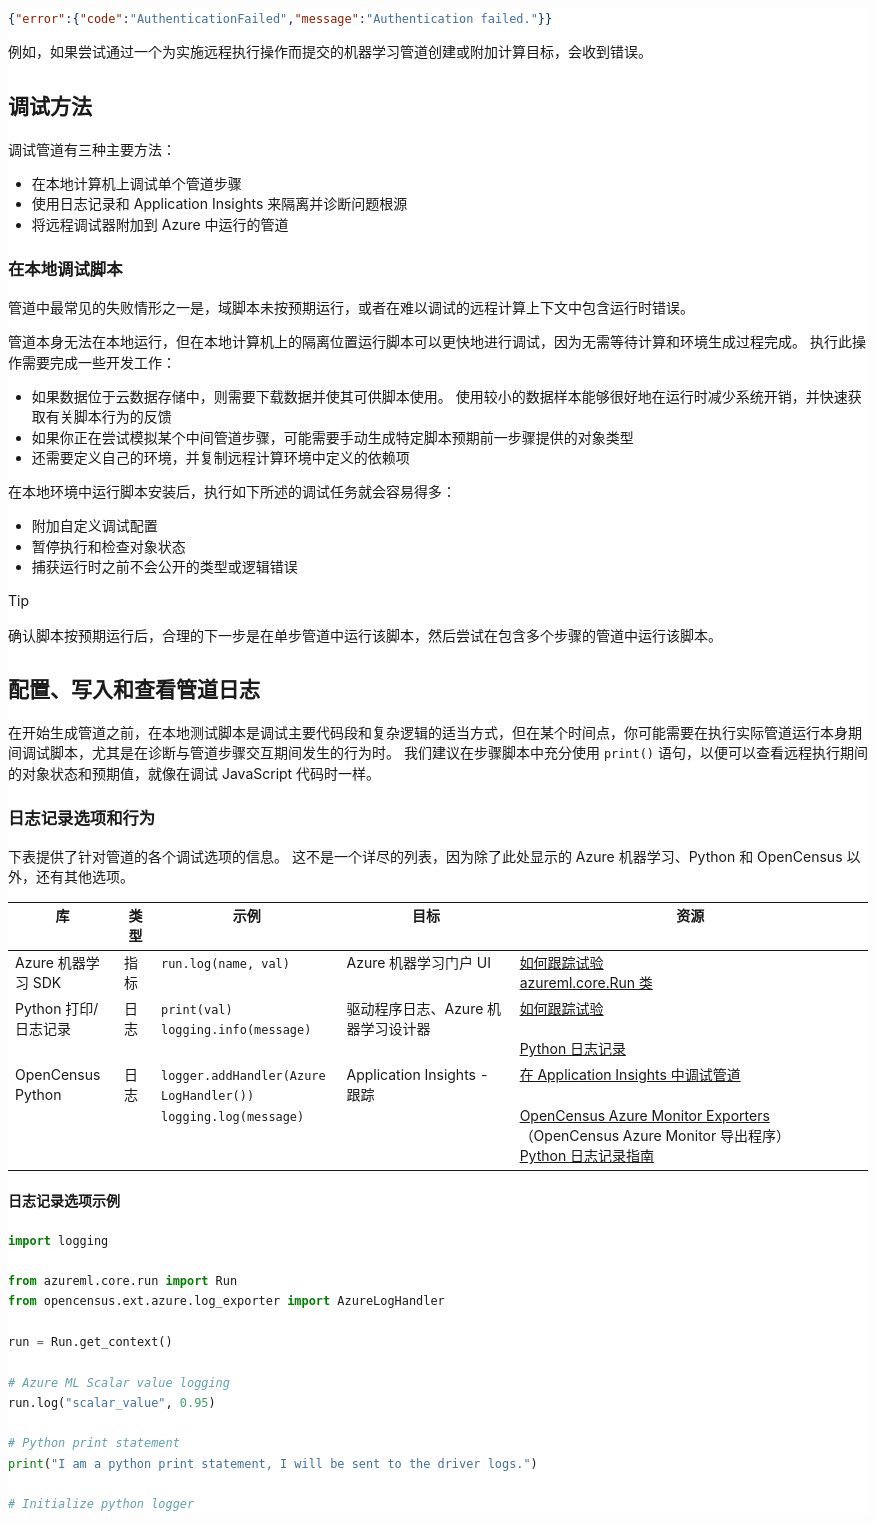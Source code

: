 ```json
{"error":{"code":"AuthenticationFailed","message":"Authentication failed."}}
```

例如，如果尝试通过一个为实施远程执行操作而提交的机器学习管道创建或附加计算目标，会收到错误。

## <a name="debugging-techniques"></a>调试方法

调试管道有三种主要方法： 

* 在本地计算机上调试单个管道步骤
* 使用日志记录和 Application Insights 来隔离并诊断问题根源
* 将远程调试器附加到 Azure 中运行的管道

### <a name="debug-scripts-locally"></a>在本地调试脚本

管道中最常见的失败情形之一是，域脚本未按预期运行，或者在难以调试的远程计算上下文中包含运行时错误。

管道本身无法在本地运行，但在本地计算机上的隔离位置运行脚本可以更快地进行调试，因为无需等待计算和环境生成过程完成。 执行此操作需要完成一些开发工作：

* 如果数据位于云数据存储中，则需要下载数据并使其可供脚本使用。 使用较小的数据样本能够很好地在运行时减少系统开销，并快速获取有关脚本行为的反馈
* 如果你正在尝试模拟某个中间管道步骤，可能需要手动生成特定脚本预期前一步骤提供的对象类型
* 还需要定义自己的环境，并复制远程计算环境中定义的依赖项

在本地环境中运行脚本安装后，执行如下所述的调试任务就会容易得多：

* 附加自定义调试配置
* 暂停执行和检查对象状态
* 捕获运行时之前不会公开的类型或逻辑错误

> [!TIP] 
> 确认脚本按预期运行后，合理的下一步是在单步管道中运行该脚本，然后尝试在包含多个步骤的管道中运行该脚本。

## <a name="configure-write-to-and-review-pipeline-logs"></a>配置、写入和查看管道日志

在开始生成管道之前，在本地测试脚本是调试主要代码段和复杂逻辑的适当方式，但在某个时间点，你可能需要在执行实际管道运行本身期间调试脚本，尤其是在诊断与管道步骤交互期间发生的行为时。 我们建议在步骤脚本中充分使用 `print()` 语句，以便可以查看远程执行期间的对象状态和预期值，就像在调试 JavaScript 代码时一样。

### <a name="logging-options-and-behavior"></a>日志记录选项和行为

下表提供了针对管道的各个调试选项的信息。 这不是一个详尽的列表，因为除了此处显示的 Azure 机器学习、Python 和 OpenCensus 以外，还有其他选项。

| 库                    | 类型   | 示例                                                          | 目标                                  | 资源                                                                                                                                                                                                                                                                                                                    |
|----------------------------|--------|------------------------------------------------------------------|----------------------------------------------|------------------------------------------------------------------------------------------------------------------------------------------------------------------------------------------------------------------------------------------------------------------------------------------------------------------------------|
| Azure 机器学习 SDK | 指标 | `run.log(name, val)`                                             | Azure 机器学习门户 UI             | [如何跟踪试验](how-to-track-experiments.md)<br>[azureml.core.Run 类](https://docs.microsoft.com/python/api/azureml-core/azureml.core.run%28class%29?preserve-view=true&view=azure-ml-py)                                                                                                                                                 |
| Python 打印/日志记录    | 日志    | `print(val)`<br>`logging.info(message)`                          | 驱动程序日志、Azure 机器学习设计器 | [如何跟踪试验](how-to-track-experiments.md)<br><br>[Python 日志记录](https://docs.python.org/2/library/logging.html)                                                                                                                                                                       |
| OpenCensus Python          | 日志    | `logger.addHandler(AzureLogHandler())`<br>`logging.log(message)` | Application Insights - 跟踪                | [在 Application Insights 中调试管道](./how-to-log-pipelines-application-insights.md)<br><br>[OpenCensus Azure Monitor Exporters](https://github.com/census-instrumentation/opencensus-python/tree/master/contrib/opencensus-ext-azure)（OpenCensus Azure Monitor 导出程序）<br>[Python 日志记录指南](https://docs.python.org/3/howto/logging-cookbook.html) |

#### <a name="logging-options-example"></a>日志记录选项示例

```python
import logging

from azureml.core.run import Run
from opencensus.ext.azure.log_exporter import AzureLogHandler

run = Run.get_context()

# Azure ML Scalar value logging
run.log("scalar_value", 0.95)

# Python print statement
print("I am a python print statement, I will be sent to the driver logs.")

# Initialize python logger
```